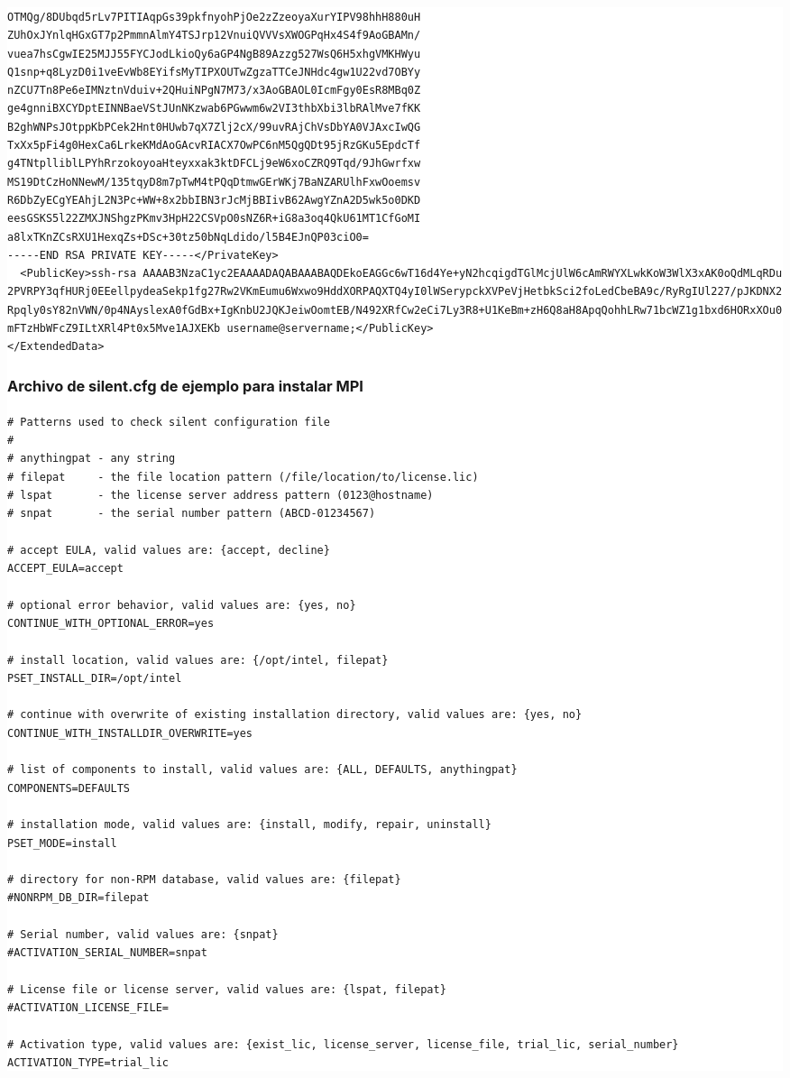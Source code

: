 ```
OTMQg/8DUbqd5rLv7PITIAqpGs39pkfnyohPjOe2zZzeoyaXurYIPV98hhH880uH
ZUhOxJYnlqHGxGT7p2PmmnAlmY4TSJrp12VnuiQVVVsXWOGPqHx4S4f9AoGBAMn/
vuea7hsCgwIE25MJJ55FYCJodLkioQy6aGP4NgB89Azzg527WsQ6H5xhgVMKHWyu
Q1snp+q8LyzD0i1veEvWb8EYifsMyTIPXOUTwZgzaTTCeJNHdc4gw1U22vd7OBYy
nZCU7Tn8Pe6eIMNztnVduiv+2QHuiNPgN7M73/x3AoGBAOL0IcmFgy0EsR8MBq0Z
ge4gnniBXCYDptEINNBaeVStJUnNKzwab6PGwwm6w2VI3thbXbi3lbRAlMve7fKK
B2ghWNPsJOtppKbPCek2Hnt0HUwb7qX7Zlj2cX/99uvRAjChVsDbYA0VJAxcIwQG
TxXx5pFi4g0HexCa6LrkeKMdAoGAcvRIACX7OwPC6nM5QgQDt95jRzGKu5EpdcTf
g4TNtplliblLPYhRrzokoyoaHteyxxak3ktDFCLj9eW6xoCZRQ9Tqd/9JhGwrfxw
MS19DtCzHoNNewM/135tqyD8m7pTwM4tPQqDtmwGErWKj7BaNZARUlhFxwOoemsv
R6DbZyECgYEAhjL2N3Pc+WW+8x2bbIBN3rJcMjBBIivB62AwgYZnA2D5wk5o0DKD
eesGSKS5l22ZMXJNShgzPKmv3HpH22CSVpO0sNZ6R+iG8a3oq4QkU61MT1CfGoMI
a8lxTKnZCsRXU1HexqZs+DSc+30tz50bNqLdido/l5B4EJnQP03ciO0=
-----END RSA PRIVATE KEY-----</PrivateKey>
  <PublicKey>ssh-rsa AAAAB3NzaC1yc2EAAAADAQABAAABAQDEkoEAGGc6wT16d4Ye+yN2hcqigdTGlMcjUlW6cAmRWYXLwkKoW3WlX3xAK0oQdMLqRDu2PVRPY3qfHURj0EEellpydeaSekp1fg27Rw2VKmEumu6Wxwo9HddXORPAQXTQ4yI0lWSerypckXVPeVjHetbkSci2foLedCbeBA9c/RyRgIUl227/pJKDNX2Rpqly0sY82nVWN/0p4NAyslexA0fGdBx+IgKnbU2JQKJeiwOomtEB/N492XRfCw2eCi7Ly3R8+U1KeBm+zH6Q8aH8ApqQohhLRw71bcWZ1g1bxd6HORxXOu0mFTzHbWFcZ9ILtXRl4Pt0x5Mve1AJXEKb username@servername;</PublicKey>
</ExtendedData>
```
### <a name="sample-silentcfg-file-to-install-mpi"></a>Archivo de silent.cfg de ejemplo para instalar MPI

```
# Patterns used to check silent configuration file
#
# anythingpat - any string
# filepat     - the file location pattern (/file/location/to/license.lic)
# lspat       - the license server address pattern (0123@hostname)
# snpat       - the serial number pattern (ABCD-01234567)

# accept EULA, valid values are: {accept, decline}
ACCEPT_EULA=accept

# optional error behavior, valid values are: {yes, no}
CONTINUE_WITH_OPTIONAL_ERROR=yes

# install location, valid values are: {/opt/intel, filepat}
PSET_INSTALL_DIR=/opt/intel

# continue with overwrite of existing installation directory, valid values are: {yes, no}
CONTINUE_WITH_INSTALLDIR_OVERWRITE=yes

# list of components to install, valid values are: {ALL, DEFAULTS, anythingpat}
COMPONENTS=DEFAULTS

# installation mode, valid values are: {install, modify, repair, uninstall}
PSET_MODE=install

# directory for non-RPM database, valid values are: {filepat}
#NONRPM_DB_DIR=filepat

# Serial number, valid values are: {snpat}
#ACTIVATION_SERIAL_NUMBER=snpat

# License file or license server, valid values are: {lspat, filepat}
#ACTIVATION_LICENSE_FILE=

# Activation type, valid values are: {exist_lic, license_server, license_file, trial_lic, serial_number}
ACTIVATION_TYPE=trial_lic

```